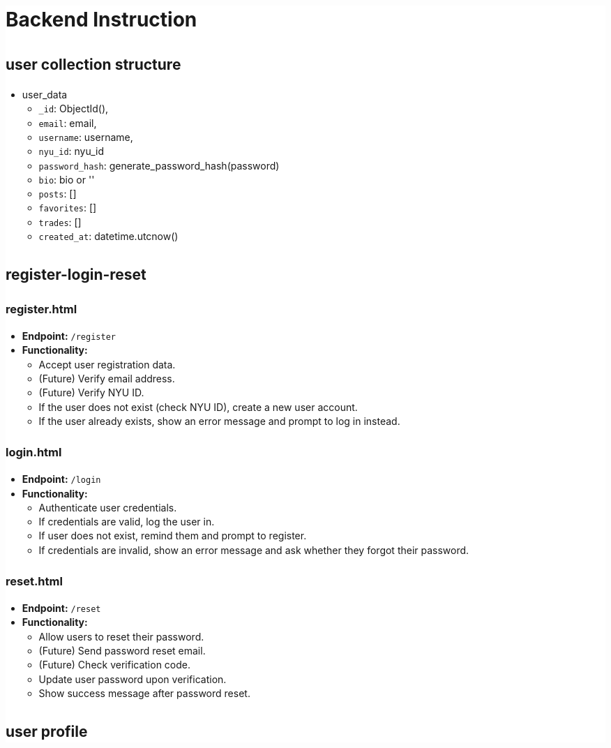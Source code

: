 # Backend Instruction

## user collection structure
* user_data 
    - `_id`: ObjectId(),
    - `email`: email,
    - `username`: username,
    - `nyu_id`: nyu_id
    - `password_hash`: generate_password_hash(password)
    - `bio`: bio or ''
    - `posts`: [] &nbsp;
    - `favorites`: [] &nbsp;
    - `trades`: [] &nbsp;
    - `created_at`: datetime.utcnow()
        

## register-login-reset
    
### register.html

* **Endpoint:** `/register`
* **Functionality:**
    - Accept user registration data.
    - (Future) Verify email address.
    - (Future) Verify NYU ID.
    - If the user does not exist (check NYU ID), create a new user account.
    - If the user already exists, show an error message and prompt to log in instead.

### login.html

* **Endpoint:** `/login`
* **Functionality:**
    - Authenticate user credentials.
    - If credentials are valid, log the user in.
    - If user does not exist, remind them and prompt to register.
    - If credentials are invalid, show an error message and ask whether they forgot their password.

### reset.html

* **Endpoint:** `/reset`
* **Functionality:**
    - Allow users to reset their password.
    - (Future) Send password reset email.
    - (Future) Check verification code.
    - Update user password upon verification.
    - Show success message after password reset.

## user profile 

